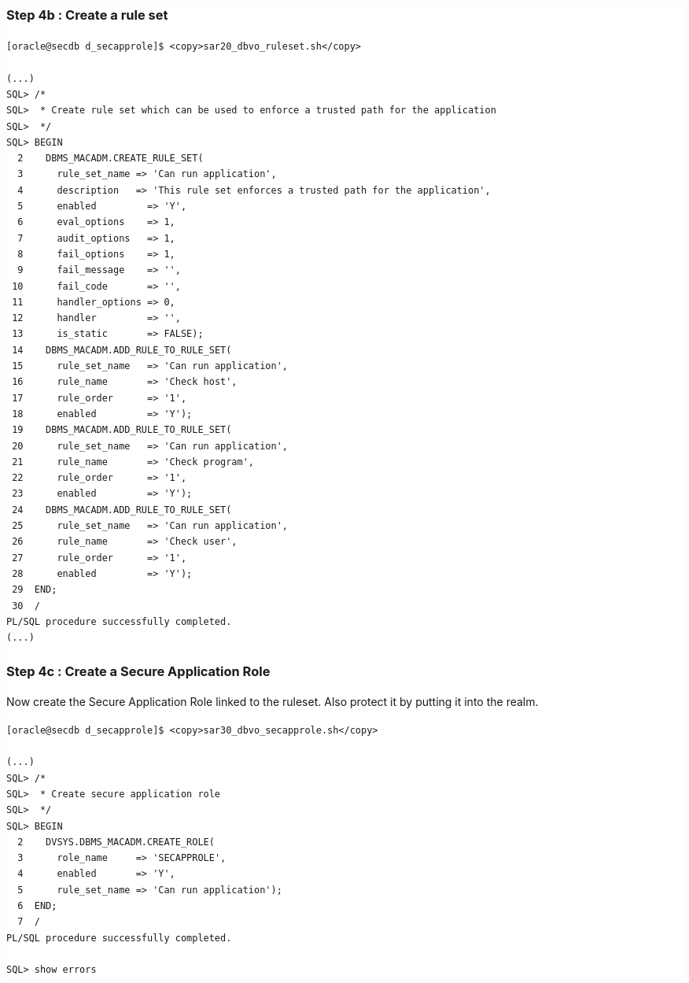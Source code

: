 ### Step 4b : Create a rule set ###

````
[oracle@secdb d_secapprole]$ <copy>sar20_dbvo_ruleset.sh</copy>

(...)
SQL> /*
SQL>  * Create rule set which can be used to enforce a trusted path for the application
SQL>  */
SQL> BEGIN
  2    DBMS_MACADM.CREATE_RULE_SET(
  3      rule_set_name => 'Can run application',
  4      description   => 'This rule set enforces a trusted path for the application',
  5      enabled         => 'Y',
  6      eval_options    => 1,
  7      audit_options   => 1,
  8      fail_options    => 1,
  9      fail_message    => '',
 10      fail_code       => '',
 11      handler_options => 0,
 12      handler         => '',
 13      is_static       => FALSE);
 14    DBMS_MACADM.ADD_RULE_TO_RULE_SET(
 15      rule_set_name   => 'Can run application',
 16      rule_name       => 'Check host',
 17      rule_order      => '1',
 18      enabled         => 'Y');
 19    DBMS_MACADM.ADD_RULE_TO_RULE_SET(
 20      rule_set_name   => 'Can run application',
 21      rule_name       => 'Check program',
 22      rule_order      => '1',
 23      enabled         => 'Y');
 24    DBMS_MACADM.ADD_RULE_TO_RULE_SET(
 25      rule_set_name   => 'Can run application',
 26      rule_name       => 'Check user',
 27      rule_order      => '1',
 28      enabled         => 'Y');
 29  END;
 30  /
PL/SQL procedure successfully completed.
(...)
````

### Step 4c : Create a Secure Application Role ###

Now create the Secure Application Role linked to the ruleset. Also protect it by putting it into the realm.

````
[oracle@secdb d_secapprole]$ <copy>sar30_dbvo_secapprole.sh</copy>

(...)
SQL> /*
SQL>  * Create secure application role
SQL>  */
SQL> BEGIN
  2    DVSYS.DBMS_MACADM.CREATE_ROLE(
  3      role_name     => 'SECAPPROLE',
  4      enabled       => 'Y',
  5      rule_set_name => 'Can run application');
  6  END;
  7  /
PL/SQL procedure successfully completed.

SQL> show errors
````